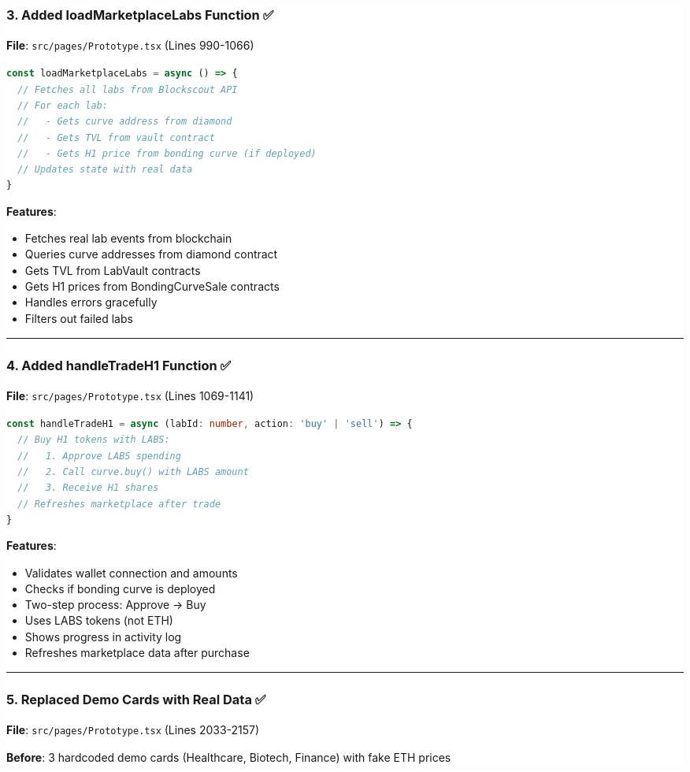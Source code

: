 ### **3. Added loadMarketplaceLabs Function** ✅

**File**: `src/pages/Prototype.tsx` (Lines 990-1066)

```typescript
const loadMarketplaceLabs = async () => {
  // Fetches all labs from Blockscout API
  // For each lab:
  //   - Gets curve address from diamond
  //   - Gets TVL from vault contract
  //   - Gets H1 price from bonding curve (if deployed)
  // Updates state with real data
}
```

**Features**:
- Fetches real lab events from blockchain
- Queries curve addresses from diamond contract
- Gets TVL from LabVault contracts
- Gets H1 prices from BondingCurveSale contracts
- Handles errors gracefully
- Filters out failed labs

---

### **4. Added handleTradeH1 Function** ✅

**File**: `src/pages/Prototype.tsx` (Lines 1069-1141)

```typescript
const handleTradeH1 = async (labId: number, action: 'buy' | 'sell') => {
  // Buy H1 tokens with LABS:
  //   1. Approve LABS spending
  //   2. Call curve.buy() with LABS amount
  //   3. Receive H1 shares
  // Refreshes marketplace after trade
}
```

**Features**:
- Validates wallet connection and amounts
- Checks if bonding curve is deployed
- Two-step process: Approve → Buy
- Uses LABS tokens (not ETH)
- Shows progress in activity log
- Refreshes marketplace data after purchase

---

### **5. Replaced Demo Cards with Real Data** ✅

**File**: `src/pages/Prototype.tsx` (Lines 2033-2157)

**Before**: 3 hardcoded demo cards (Healthcare, Biotech, Finance) with fake ETH prices
